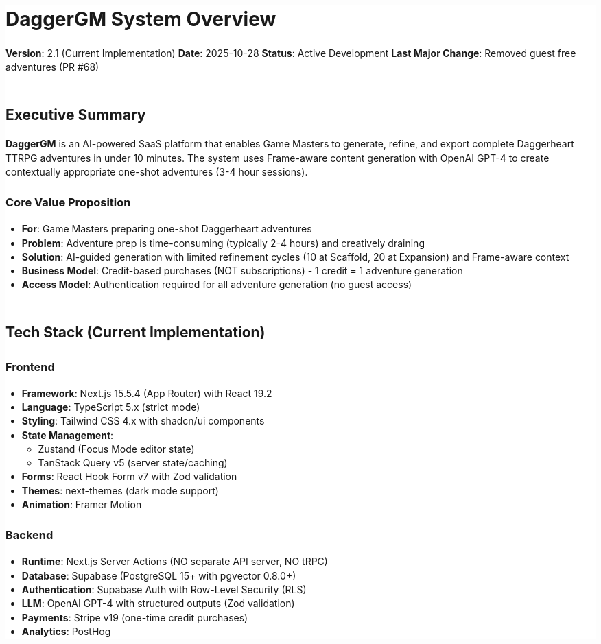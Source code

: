 # DaggerGM System Overview

**Version**: 2.1 (Current Implementation)
**Date**: 2025-10-28
**Status**: Active Development
**Last Major Change**: Removed guest free adventures (PR #68)

---

## Executive Summary

**DaggerGM** is an AI-powered SaaS platform that enables Game Masters to generate, refine, and export complete Daggerheart TTRPG adventures in under 10 minutes. The system uses Frame-aware content generation with OpenAI GPT-4 to create contextually appropriate one-shot adventures (3-4 hour sessions).

### Core Value Proposition

- **For**: Game Masters preparing one-shot Daggerheart adventures
- **Problem**: Adventure prep is time-consuming (typically 2-4 hours) and creatively draining
- **Solution**: AI-guided generation with limited refinement cycles (10 at Scaffold, 20 at Expansion) and Frame-aware context
- **Business Model**: Credit-based purchases (NOT subscriptions) - 1 credit = 1 adventure generation
- **Access Model**: Authentication required for all adventure generation (no guest access)

---

## Tech Stack (Current Implementation)

### Frontend

- **Framework**: Next.js 15.5.4 (App Router) with React 19.2
- **Language**: TypeScript 5.x (strict mode)
- **Styling**: Tailwind CSS 4.x with shadcn/ui components
- **State Management**:
  - Zustand (Focus Mode editor state)
  - TanStack Query v5 (server state/caching)
- **Forms**: React Hook Form v7 with Zod validation
- **Themes**: next-themes (dark mode support)
- **Animation**: Framer Motion

### Backend

- **Runtime**: Next.js Server Actions (NO separate API server, NO tRPC)
- **Database**: Supabase (PostgreSQL 15+ with pgvector 0.8.0+)
- **Authentication**: Supabase Auth with Row-Level Security (RLS)
- **LLM**: OpenAI GPT-4 with structured outputs (Zod validation)
- **Payments**: Stripe v19 (one-time credit purchases)
- **Analytics**: PostHog
